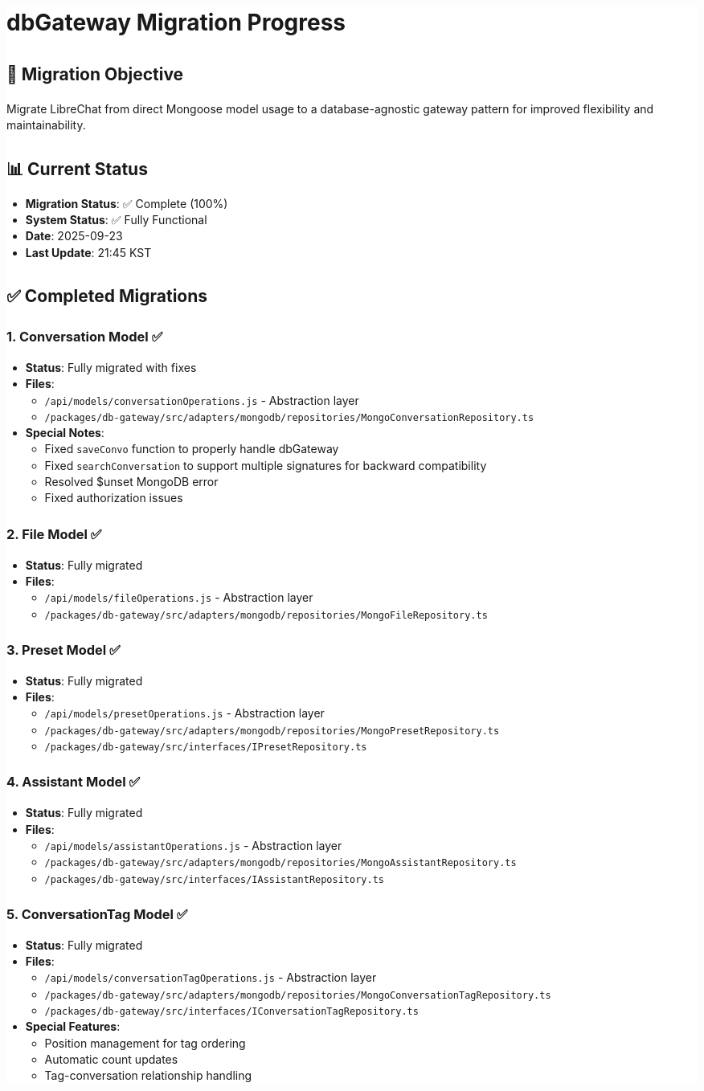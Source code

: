 # dbGateway Migration Progress

## 🎯 Migration Objective
Migrate LibreChat from direct Mongoose model usage to a database-agnostic gateway pattern for improved flexibility and maintainability.

## 📊 Current Status
- **Migration Status**: ✅ Complete (100%)
- **System Status**: ✅ Fully Functional
- **Date**: 2025-09-23
- **Last Update**: 21:45 KST

## ✅ Completed Migrations

### 1. Conversation Model ✅
- **Status**: Fully migrated with fixes
- **Files**:
  - `/api/models/conversationOperations.js` - Abstraction layer
  - `/packages/db-gateway/src/adapters/mongodb/repositories/MongoConversationRepository.ts`
- **Special Notes**:
  - Fixed `saveConvo` function to properly handle dbGateway
  - Fixed `searchConversation` to support multiple signatures for backward compatibility
  - Resolved $unset MongoDB error
  - Fixed authorization issues

### 2. File Model ✅
- **Status**: Fully migrated
- **Files**:
  - `/api/models/fileOperations.js` - Abstraction layer
  - `/packages/db-gateway/src/adapters/mongodb/repositories/MongoFileRepository.ts`

### 3. Preset Model ✅
- **Status**: Fully migrated
- **Files**:
  - `/api/models/presetOperations.js` - Abstraction layer
  - `/packages/db-gateway/src/adapters/mongodb/repositories/MongoPresetRepository.ts`
  - `/packages/db-gateway/src/interfaces/IPresetRepository.ts`

### 4. Assistant Model ✅
- **Status**: Fully migrated
- **Files**:
  - `/api/models/assistantOperations.js` - Abstraction layer
  - `/packages/db-gateway/src/adapters/mongodb/repositories/MongoAssistantRepository.ts`
  - `/packages/db-gateway/src/interfaces/IAssistantRepository.ts`

### 5. ConversationTag Model ✅
- **Status**: Fully migrated
- **Files**:
  - `/api/models/conversationTagOperations.js` - Abstraction layer
  - `/packages/db-gateway/src/adapters/mongodb/repositories/MongoConversationTagRepository.ts`
  - `/packages/db-gateway/src/interfaces/IConversationTagRepository.ts`
- **Special Features**:
  - Position management for tag ordering
  - Automatic count updates
  - Tag-conversation relationship handling
